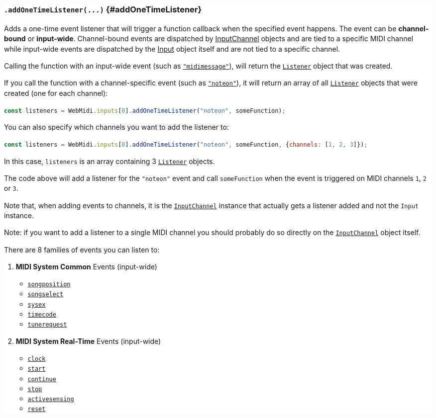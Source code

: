 


### `.addOneTimeListener(...)` {#addOneTimeListener}


Adds a one-time event listener that will trigger a function callback when the specified event
happens. The event can be **channel-bound** or **input-wide**. Channel-bound events are
dispatched by [InputChannel](InputChannel) objects and are tied to a specific MIDI channel while
input-wide events are dispatched by the [Input](Input) object itself and are not tied to a
specific channel.

Calling the function with an input-wide event (such as
[`"midimessage"`](#event:midimessage)), will return the [`Listener`](Listener) object
that was created.

If you call the function with a channel-specific event (such as
[`"noteon"`](InputChannel#event:noteon)), it will return an array of all
[`Listener`](Listener) objects that were created (one for each channel):

```javascript
const listeners = WebMidi.inputs[0].addOneTimeListener("noteon", someFunction);
```

You can also specify which channels you want to add the listener to:

```javascript
const listeners = WebMidi.inputs[0].addOneTimeListener("noteon", someFunction, {channels: [1, 2, 3]});
```

In this case, `listeners` is an array containing 3 [`Listener`](Listener) objects.

The code above will add a listener for the `"noteon"` event and call `someFunction` when the
event is triggered on MIDI channels `1`, `2` or `3`.

Note that, when adding events to channels, it is the [`InputChannel`](InputChannel) instance
that actually gets a listener added and not the `Input` instance.

Note: if you want to add a listener to a single MIDI channel you should probably do so directly
on the [`InputChannel`](InputChannel) object itself.

There are 8 families of events you can listen to:

1. **MIDI System Common** Events (input-wide)

   * [`songposition`](Input#event:songposition)
   * [`songselect`](Input#event:songselect)
   * [`sysex`](Input#event:sysex)
   * [`timecode`](Input#event:timecode)
   * [`tunerequest`](Input#event:tunerequest)

2. **MIDI System Real-Time** Events (input-wide)

   * [`clock`](Input#event:clock)
   * [`start`](Input#event:start)
   * [`continue`](Input#event:continue)
   * [`stop`](Input#event:stop)
   * [`activesensing`](Input#event:activesensing)
   * [`reset`](Input#event:reset)
